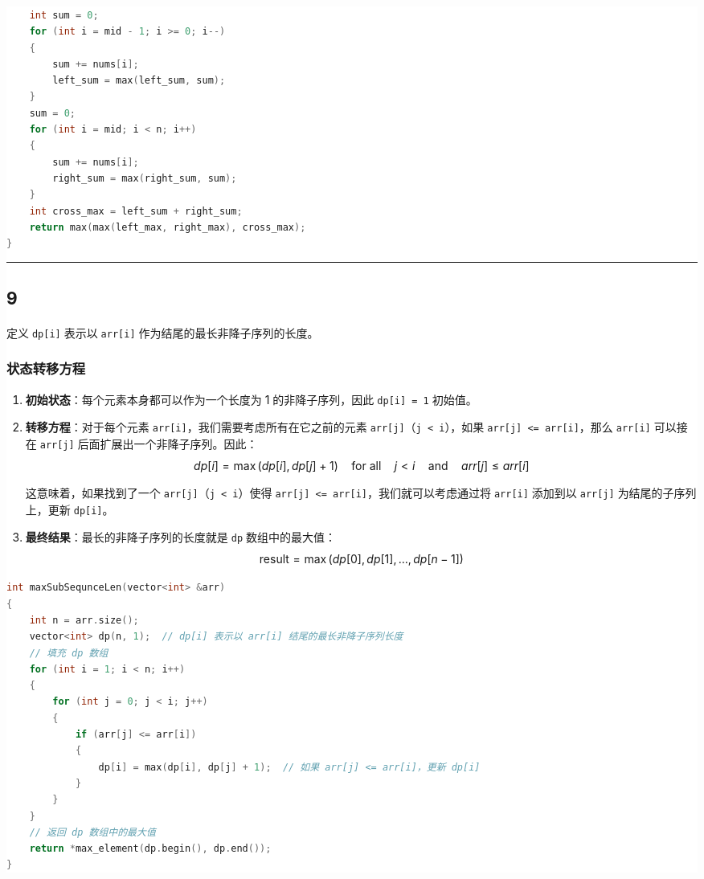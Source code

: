 ```cpp
    int sum = 0;
    for (int i = mid - 1; i >= 0; i--)
    {
        sum += nums[i];
        left_sum = max(left_sum, sum);
    }
    sum = 0;
    for (int i = mid; i < n; i++)
    {
        sum += nums[i];
        right_sum = max(right_sum, sum);
    }
    int cross_max = left_sum + right_sum;
    return max(max(left_max, right_max), cross_max);
}
```

---

## 9

定义 `dp[i]` 表示以 `arr[i]` 作为结尾的最长非降子序列的长度。

### **状态转移方程**
1. **初始状态**：每个元素本身都可以作为一个长度为 1 的非降子序列，因此 `dp[i] = 1` 初始值。
   
2. **转移方程**：对于每个元素 `arr[i]`，我们需要考虑所有在它之前的元素 `arr[j]`（`j < i`），如果 `arr[j] <= arr[i]`，那么 `arr[i]` 可以接在 `arr[j]` 后面扩展出一个非降子序列。因此：
   $$
   dp[i] = \max(dp[i], dp[j] + 1) \quad \text{for all} \quad j < i \quad \text{and} \quad arr[j] \leq arr[i]
   $$

   这意味着，如果找到了一个 `arr[j]`（`j < i`）使得 `arr[j] <= arr[i]`，我们就可以考虑通过将 `arr[i]` 添加到以 `arr[j]` 为结尾的子序列上，更新 `dp[i]`。

3. **最终结果**：最长的非降子序列的长度就是 `dp` 数组中的最大值：
   $$
   \text{result} = \max(dp[0], dp[1], \dots, dp[n-1])
   $$


```cpp
int maxSubSequnceLen(vector<int> &arr)
{
    int n = arr.size();
    vector<int> dp(n, 1);  // dp[i] 表示以 arr[i] 结尾的最长非降子序列长度
    // 填充 dp 数组
    for (int i = 1; i < n; i++)
    {
        for (int j = 0; j < i; j++)
        {
            if (arr[j] <= arr[i])
            {
                dp[i] = max(dp[i], dp[j] + 1);  // 如果 arr[j] <= arr[i]，更新 dp[i]
            }
        }
    }
    // 返回 dp 数组中的最大值
    return *max_element(dp.begin(), dp.end());
}
```

